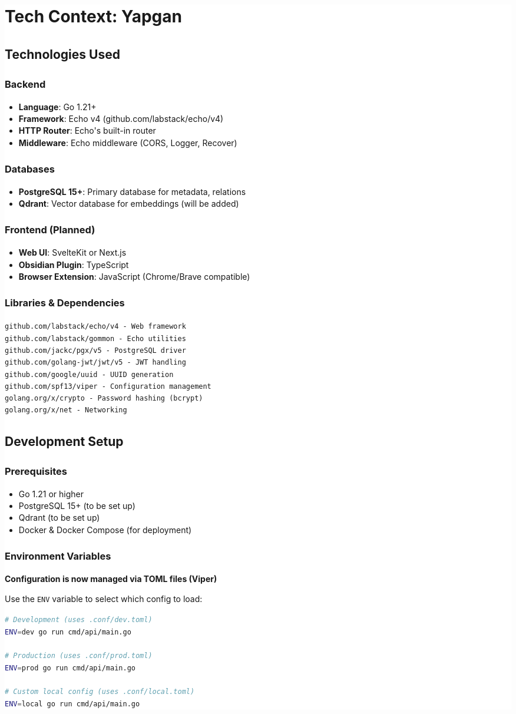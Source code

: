 # Tech Context: Yapgan

## Technologies Used

### Backend

- **Language**: Go 1.21+
- **Framework**: Echo v4 (github.com/labstack/echo/v4)
- **HTTP Router**: Echo's built-in router
- **Middleware**: Echo middleware (CORS, Logger, Recover)

### Databases

- **PostgreSQL 15+**: Primary database for metadata, relations
- **Qdrant**: Vector database for embeddings (will be added)

### Frontend (Planned)

- **Web UI**: SvelteKit or Next.js
- **Obsidian Plugin**: TypeScript
- **Browser Extension**: JavaScript (Chrome/Brave compatible)

### Libraries & Dependencies

```
github.com/labstack/echo/v4 - Web framework
github.com/labstack/gommon - Echo utilities
github.com/jackc/pgx/v5 - PostgreSQL driver
github.com/golang-jwt/jwt/v5 - JWT handling
github.com/google/uuid - UUID generation
github.com/spf13/viper - Configuration management
golang.org/x/crypto - Password hashing (bcrypt)
golang.org/x/net - Networking
```

## Development Setup

### Prerequisites

- Go 1.21 or higher
- PostgreSQL 15+ (to be set up)
- Qdrant (to be set up)
- Docker & Docker Compose (for deployment)

### Environment Variables

**Configuration is now managed via TOML files (Viper)**

Use the `ENV` variable to select which config to load:

```bash
# Development (uses .conf/dev.toml)
ENV=dev go run cmd/api/main.go

# Production (uses .conf/prod.toml)
ENV=prod go run cmd/api/main.go

# Custom local config (uses .conf/local.toml)
ENV=local go run cmd/api/main.go
```
